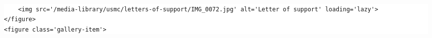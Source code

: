         <img src='/media-library/usmc/letters-of-support/IMG_0072.jpg' alt='Letter of support' loading='lazy'>
    </figure>
    <figure class='gallery-item'>